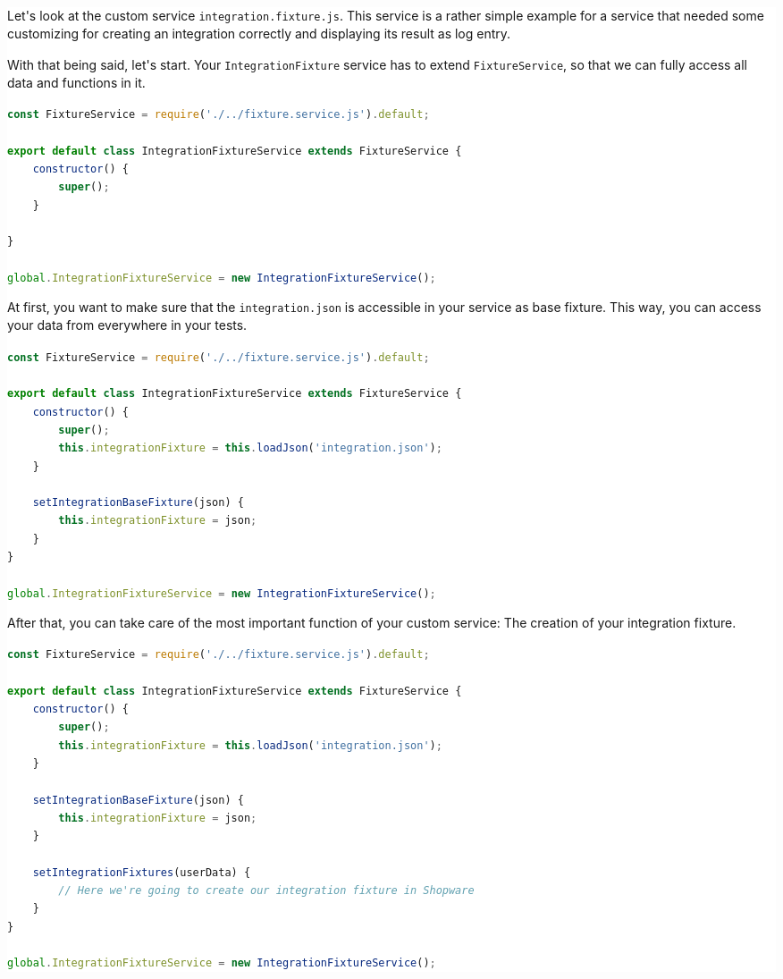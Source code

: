 Let's look at the custom service `integration.fixture.js`. 
This service is a rather simple example for a service that needed some customizing for creating an integration correctly and displaying its result as log entry.

With that being said, let's start. Your `IntegrationFixture` service has to extend `FixtureService`, so that we can fully access all data and functions in it. 

```javascript
const FixtureService = require('./../fixture.service.js').default;

export default class IntegrationFixtureService extends FixtureService {
    constructor() {
        super();
    }

}

global.IntegrationFixtureService = new IntegrationFixtureService();
```

At first, you want to make sure that the `integration.json` is accessible in your service as base fixture. This way, you can access your data from everywhere in your tests.

```javascript
const FixtureService = require('./../fixture.service.js').default;

export default class IntegrationFixtureService extends FixtureService {
    constructor() {
        super();
        this.integrationFixture = this.loadJson('integration.json');
    }

    setIntegrationBaseFixture(json) {
        this.integrationFixture = json;
    }
}

global.IntegrationFixtureService = new IntegrationFixtureService();
```

After that, you can take care of the most important function of your custom service: The creation of your integration fixture.

```javascript
const FixtureService = require('./../fixture.service.js').default;

export default class IntegrationFixtureService extends FixtureService {
    constructor() {
        super();
        this.integrationFixture = this.loadJson('integration.json');
    }

    setIntegrationBaseFixture(json) {
        this.integrationFixture = json;
    }

    setIntegrationFixtures(userData) {
        // Here we're going to create our integration fixture in Shopware
    }
}

global.IntegrationFixtureService = new IntegrationFixtureService();
```
